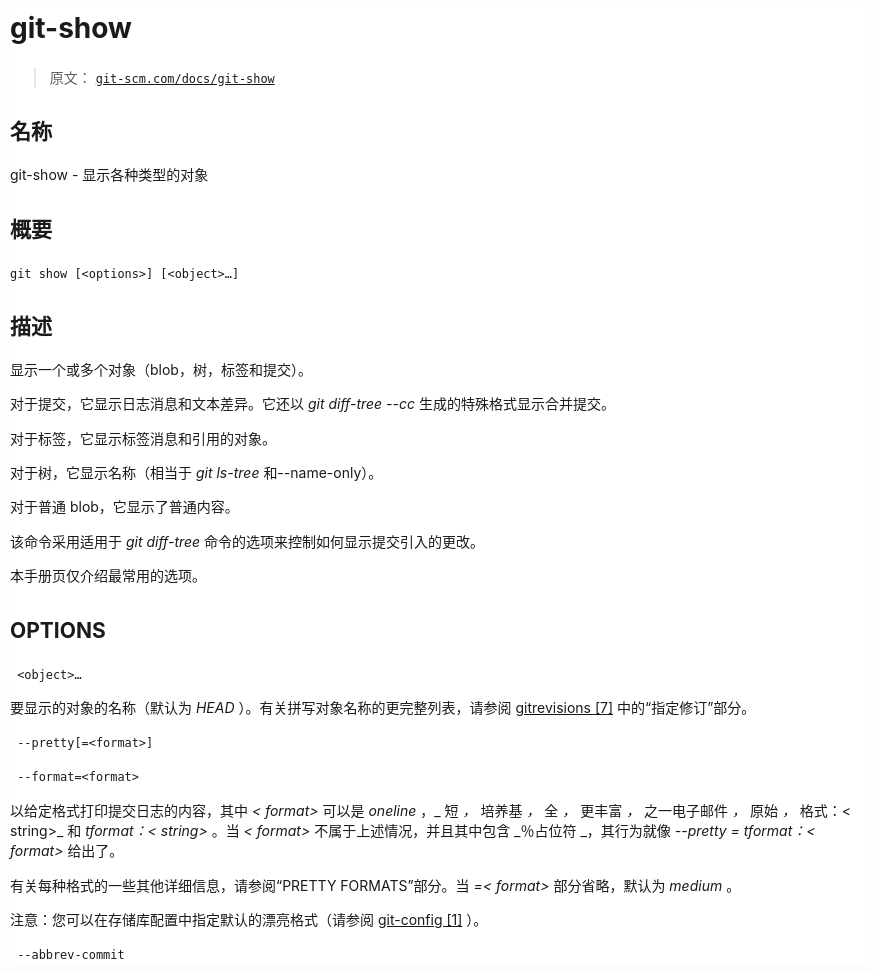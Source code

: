 # git-show

> 原文： [`git-scm.com/docs/git-show`](https://git-scm.com/docs/git-show)

## 名称

git-show - 显示各种类型的对象

## 概要

```
git show [<options>] [<object>…​]
```

## 描述

显示一个或多个对象（blob，树，标签和提交）。

对于提交，它显示日志消息和文本差异。它还以 _git diff-tree --cc_ 生成的特殊格式显示合并提交。

对于标签，它显示标签消息和引用的对象。

对于树，它显示名称（相当于 _git ls-tree_ 和--name-only）。

对于普通 blob，它显示了普通内容。

该命令采用适用于 _git diff-tree_ 命令的选项来控制如何显示提交引入的更改。

本手册页仅介绍最常用的选项。

## OPTIONS

```
 <object>…​ 
```

要显示的对象的名称（默认为 _HEAD_ ）。有关拼写对象名称的更完整列表，请参阅 [gitrevisions [7]](https://git-scm.com/docs/gitrevisions) 中的“指定修订”部分。

```
 --pretty[=<format>] 
```

```
 --format=<format> 
```

以给定格式打印提交日志的内容，其中 _&lt; format&gt;_ 可以是 _oneline_ ，_ 短 _，_ 培养基 _，_ 全 _，_ 更丰富 _，_ 之一电子邮件 _，_ 原始 _，_ 格式：&lt; string&gt;_ 和 _tformat：&lt; string&gt;_ 。当 _&lt; format&gt;_ 不属于上述情况，并且其中包含 _％占位符 _，其行为就像 _--pretty = tformat：&lt; format&gt;_ 给出了。

有关每种格式的一些其他详细信息，请参阅“PRETTY FORMATS”部分。当 _=&lt; format&gt;_ 部分省略，默认为 _medium_ 。

注意：您可以在存储库配置中指定默认的漂亮格式（请参阅 [git-config [1]](https://git-scm.com/docs/git-config) ）。

```
 --abbrev-commit 
```
